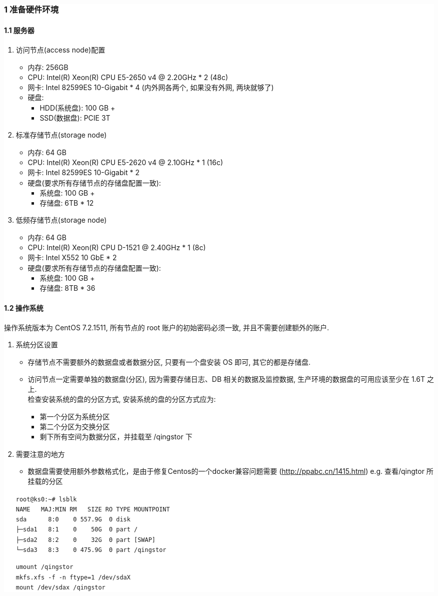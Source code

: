 ### 1 准备硬件环境

#### 1.1 服务器

1. 访问节点(access node)配置
    - 内存: 256GB
    - CPU: Intel(R) Xeon(R) CPU E5-2650 v4 @ 2.20GHz * 2 (48c)
    - 网卡: Intel 82599ES 10-Gigabit * 4 (内外网各两个, 如果没有外网, 两块就够了)
    - 硬盘:
        * HDD(系统盘): 100 GB +
        * SSD(数据盘): PCIE 3T

2. 标准存储节点(storage node)
    - 内存: 64 GB
    - CPU: Intel(R) Xeon(R) CPU E5-2620 v4 @ 2.10GHz * 1 (16c)
    - 网卡: Intel 82599ES 10-Gigabit * 2
    - 硬盘(要求所有存储节点的存储盘配置一致):
        * 系统盘: 100 GB +
        * 存储盘: 6TB * 12

3. 低频存储节点(storage node)
    - 内存: 64 GB
    - CPU: Intel(R) Xeon(R) CPU D-1521 @ 2.40GHz * 1 (8c)
    - 网卡: Intel X552 10 GbE * 2
    - 硬盘(要求所有存储节点的存储盘配置一致):
        * 系统盘: 100 GB +
        * 存储盘: 8TB * 36

#### 1.2 操作系统

操作系统版本为 CentOS 7.2.1511, 所有节点的 root 账户的初始密码必须一致, 并且不需要创建额外的账户.

1. 系统分区设置
    - 存储节点不需要额外的数据盘或者数据分区, 只要有一个盘安装 OS 即可, 其它的都是存储盘.

    - 访问节点一定需要单独的数据盘(分区), 因为需要存储日志、DB 相关的数据及监控数据, 生产环境的数据盘的可用应该至少在 1.6T 之上.  
    检查安装系统的盘的分区方式, 安装系统的盘的分区方式应为:  
        * 第一个分区为系统分区
        * 第二个分区为交换分区
        * 剩下所有空间为数据分区，并挂载至 /qingstor 下
    
    
2. 需要注意的地方
    - 数据盘需要使用额外参数格式化，是由于修复Centos的一个docker兼容问题需要 (http://ppabc.cn/1415.html)
	e.g. 查看/qingtor 所挂载的分区
	```
    root@ks0:~# lsblk
    NAME   MAJ:MIN RM   SIZE RO TYPE MOUNTPOINT
    sda      8:0    0 557.9G  0 disk
    ├─sda1   8:1    0    50G  0 part /
    ├─sda2   8:2    0    32G  0 part [SWAP]
    └─sda3   8:3    0 475.9G  0 part /qingstor
	```

	```
    umount /qingstor
    mkfs.xfs -f -n ftype=1 /dev/sdaX
    mount /dev/sdax /qingstor
	```
